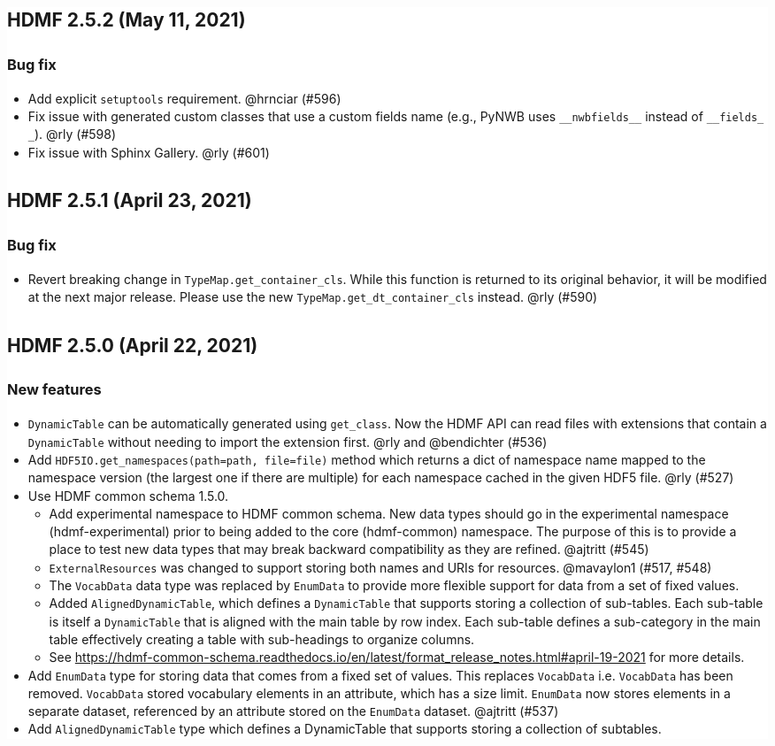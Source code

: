 ## HDMF 2.5.2 (May 11, 2021)

### Bug fix
- Add explicit `setuptools` requirement. @hrnciar (#596)
- Fix issue with generated custom classes that use a custom fields name (e.g., PyNWB uses `__nwbfields__` instead
  of `__fields__`). @rly (#598)
- Fix issue with Sphinx Gallery. @rly (#601)

## HDMF 2.5.1 (April 23, 2021)

### Bug fix
- Revert breaking change in `TypeMap.get_container_cls`. While this function is returned to its original behavior,
  it will be modified at the next major release. Please use the new `TypeMap.get_dt_container_cls` instead. @rly (#590)

## HDMF 2.5.0 (April 22, 2021)

### New features
- `DynamicTable` can be automatically generated using `get_class`. Now the HDMF API can read files with extensions
  that contain a `DynamicTable` without needing to import the extension first. @rly and @bendichter (#536)
- Add `HDF5IO.get_namespaces(path=path, file=file)` method which returns a dict of namespace name mapped to the
  namespace version (the largest one if there are multiple) for each namespace cached in the given HDF5 file.
  @rly (#527)
- Use HDMF common schema 1.5.0.
  - Add experimental namespace to HDMF common schema. New data types should go in the experimental namespace
    (hdmf-experimental) prior to being added to the core (hdmf-common) namespace. The purpose of this is to provide
    a place to test new data types that may break backward compatibility as they are refined. @ajtritt (#545)
  - `ExternalResources` was changed to support storing both names and URIs for resources. @mavaylon1 (#517, #548)
  - The `VocabData` data type was replaced by `EnumData` to provide more flexible support for data from a set of
    fixed values.
  - Added `AlignedDynamicTable`, which defines a `DynamicTable` that supports storing a collection of sub-tables.
    Each sub-table is itself a `DynamicTable` that is aligned with the main table by row index. Each sub-table
    defines a sub-category in the main table effectively creating a table with sub-headings to organize columns.
  - See https://hdmf-common-schema.readthedocs.io/en/latest/format_release_notes.html#april-19-2021 for more
    details.
- Add `EnumData` type for storing data that comes from a fixed set of values. This replaces `VocabData` i.e.
  `VocabData` has been removed. `VocabData` stored vocabulary elements in an attribute, which has a size limit.
  `EnumData` now stores elements in a separate dataset, referenced by an attribute stored on the `EnumData` dataset.
  @ajtritt (#537)
- Add `AlignedDynamicTable` type which defines a DynamicTable that supports storing a collection of subtables.